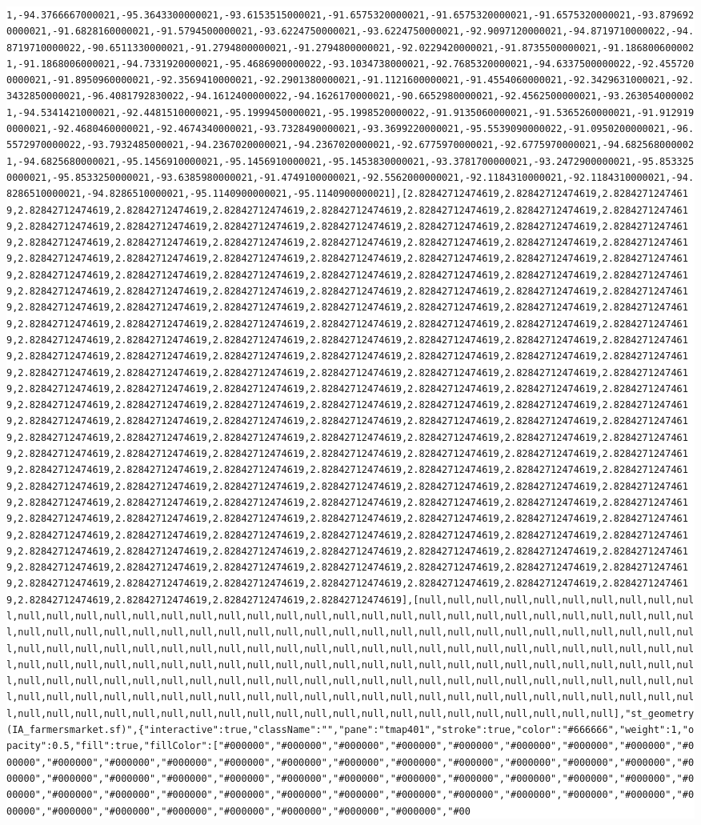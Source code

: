 ```{=html}
1,-94.3766667000021,-95.3643300000021,-93.6153515000021,-91.6575320000021,-91.6575320000021,-91.6575320000021,-93.8796920000021,-91.6828160000021,-91.5794500000021,-93.6224750000021,-93.6224750000021,-92.9097120000021,-94.8719710000022,-94.8719710000022,-90.6511330000021,-91.2794800000021,-91.2794800000021,-92.0229420000021,-91.8735500000021,-91.1868006000021,-91.1868006000021,-94.7331920000021,-95.4686900000022,-93.1034738000021,-92.7685320000021,-94.6337500000022,-92.4557200000021,-91.8950960000021,-92.3569410000021,-92.2901380000021,-91.1121600000021,-91.4554060000021,-92.3429631000021,-92.3432850000021,-96.4081792830022,-94.1612400000022,-94.1626170000021,-90.6652980000021,-92.4562500000021,-93.2630540000021,-94.5341421000021,-92.4481510000021,-95.1999450000021,-95.1998520000022,-91.9135060000021,-91.5365260000021,-91.9129190000021,-92.4680460000021,-92.4674340000021,-93.7328490000021,-93.3699220000021,-95.5539090000022,-91.0950200000021,-96.5572970000022,-93.7932485000021,-94.2367020000021,-94.2367020000021,-92.6775970000021,-92.6775970000021,-94.6825680000021,-94.6825680000021,-95.1456910000021,-95.1456910000021,-95.1453830000021,-93.3781700000021,-93.2472900000021,-95.8533250000021,-95.8533250000021,-93.6385980000021,-91.4749100000021,-92.5562000000021,-92.1184310000021,-92.1184310000021,-94.8286510000021,-94.8286510000021,-95.1140900000021,-95.1140900000021],[2.82842712474619,2.82842712474619,2.82842712474619,2.82842712474619,2.82842712474619,2.82842712474619,2.82842712474619,2.82842712474619,2.82842712474619,2.82842712474619,2.82842712474619,2.82842712474619,2.82842712474619,2.82842712474619,2.82842712474619,2.82842712474619,2.82842712474619,2.82842712474619,2.82842712474619,2.82842712474619,2.82842712474619,2.82842712474619,2.82842712474619,2.82842712474619,2.82842712474619,2.82842712474619,2.82842712474619,2.82842712474619,2.82842712474619,2.82842712474619,2.82842712474619,2.82842712474619,2.82842712474619,2.82842712474619,2.82842712474619,2.82842712474619,2.82842712474619,2.82842712474619,2.82842712474619,2.82842712474619,2.82842712474619,2.82842712474619,2.82842712474619,2.82842712474619,2.82842712474619,2.82842712474619,2.82842712474619,2.82842712474619,2.82842712474619,2.82842712474619,2.82842712474619,2.82842712474619,2.82842712474619,2.82842712474619,2.82842712474619,2.82842712474619,2.82842712474619,2.82842712474619,2.82842712474619,2.82842712474619,2.82842712474619,2.82842712474619,2.82842712474619,2.82842712474619,2.82842712474619,2.82842712474619,2.82842712474619,2.82842712474619,2.82842712474619,2.82842712474619,2.82842712474619,2.82842712474619,2.82842712474619,2.82842712474619,2.82842712474619,2.82842712474619,2.82842712474619,2.82842712474619,2.82842712474619,2.82842712474619,2.82842712474619,2.82842712474619,2.82842712474619,2.82842712474619,2.82842712474619,2.82842712474619,2.82842712474619,2.82842712474619,2.82842712474619,2.82842712474619,2.82842712474619,2.82842712474619,2.82842712474619,2.82842712474619,2.82842712474619,2.82842712474619,2.82842712474619,2.82842712474619,2.82842712474619,2.82842712474619,2.82842712474619,2.82842712474619,2.82842712474619,2.82842712474619,2.82842712474619,2.82842712474619,2.82842712474619,2.82842712474619,2.82842712474619,2.82842712474619,2.82842712474619,2.82842712474619,2.82842712474619,2.82842712474619,2.82842712474619,2.82842712474619,2.82842712474619,2.82842712474619,2.82842712474619,2.82842712474619,2.82842712474619,2.82842712474619,2.82842712474619,2.82842712474619,2.82842712474619,2.82842712474619,2.82842712474619,2.82842712474619,2.82842712474619,2.82842712474619,2.82842712474619,2.82842712474619,2.82842712474619,2.82842712474619,2.82842712474619,2.82842712474619,2.82842712474619,2.82842712474619,2.82842712474619,2.82842712474619,2.82842712474619,2.82842712474619,2.82842712474619,2.82842712474619,2.82842712474619,2.82842712474619,2.82842712474619,2.82842712474619,2.82842712474619,2.82842712474619,2.82842712474619,2.82842712474619,2.82842712474619,2.82842712474619,2.82842712474619,2.82842712474619,2.82842712474619,2.82842712474619,2.82842712474619,2.82842712474619,2.82842712474619,2.82842712474619,2.82842712474619,2.82842712474619,2.82842712474619,2.82842712474619,2.82842712474619,2.82842712474619,2.82842712474619,2.82842712474619,2.82842712474619,2.82842712474619,2.82842712474619,2.82842712474619,2.82842712474619],[null,null,null,null,null,null,null,null,null,null,null,null,null,null,null,null,null,null,null,null,null,null,null,null,null,null,null,null,null,null,null,null,null,null,null,null,null,null,null,null,null,null,null,null,null,null,null,null,null,null,null,null,null,null,null,null,null,null,null,null,null,null,null,null,null,null,null,null,null,null,null,null,null,null,null,null,null,null,null,null,null,null,null,null,null,null,null,null,null,null,null,null,null,null,null,null,null,null,null,null,null,null,null,null,null,null,null,null,null,null,null,null,null,null,null,null,null,null,null,null,null,null,null,null,null,null,null,null,null,null,null,null,null,null,null,null,null,null,null,null,null,null,null,null,null,null,null,null,null,null,null,null,null,null,null,null,null,null,null,null,null,null,null,null,null,null,null,null,null,null,null,null,null,null,null],"st_geometry(IA_farmersmarket.sf)",{"interactive":true,"className":"","pane":"tmap401","stroke":true,"color":"#666666","weight":1,"opacity":0.5,"fill":true,"fillColor":["#000000","#000000","#000000","#000000","#000000","#000000","#000000","#000000","#000000","#000000","#000000","#000000","#000000","#000000","#000000","#000000","#000000","#000000","#000000","#000000","#000000","#000000","#000000","#000000","#000000","#000000","#000000","#000000","#000000","#000000","#000000","#000000","#000000","#000000","#000000","#000000","#000000","#000000","#000000","#000000","#000000","#000000","#000000","#000000","#000000","#000000","#000000","#000000","#000000","#000000","#000000","#000000","#00
```